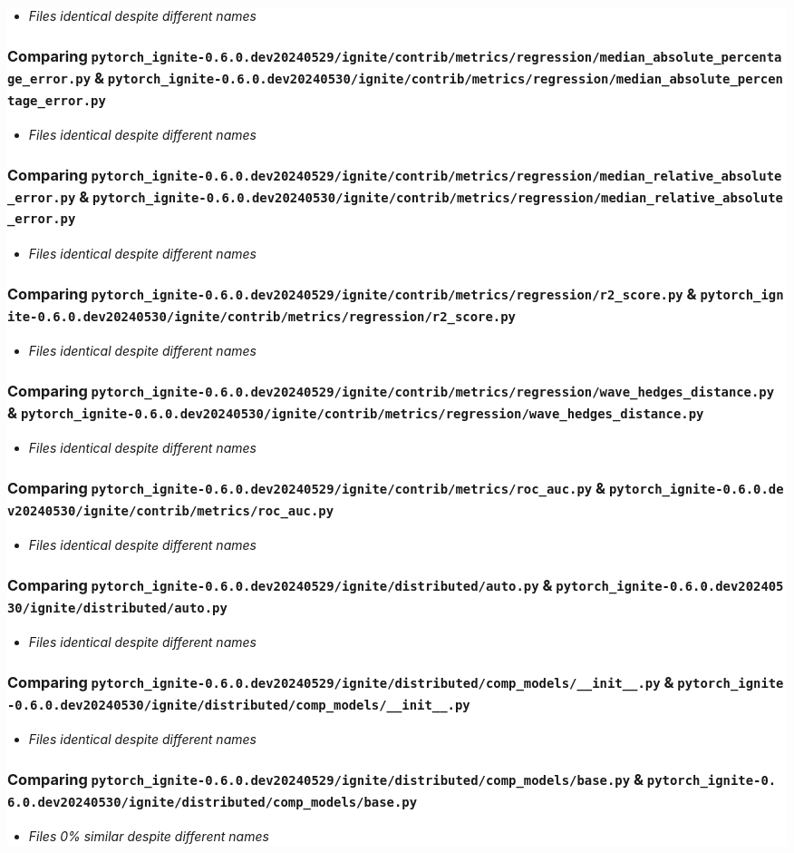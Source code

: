  * *Files identical despite different names*

### Comparing `pytorch_ignite-0.6.0.dev20240529/ignite/contrib/metrics/regression/median_absolute_percentage_error.py` & `pytorch_ignite-0.6.0.dev20240530/ignite/contrib/metrics/regression/median_absolute_percentage_error.py`

 * *Files identical despite different names*

### Comparing `pytorch_ignite-0.6.0.dev20240529/ignite/contrib/metrics/regression/median_relative_absolute_error.py` & `pytorch_ignite-0.6.0.dev20240530/ignite/contrib/metrics/regression/median_relative_absolute_error.py`

 * *Files identical despite different names*

### Comparing `pytorch_ignite-0.6.0.dev20240529/ignite/contrib/metrics/regression/r2_score.py` & `pytorch_ignite-0.6.0.dev20240530/ignite/contrib/metrics/regression/r2_score.py`

 * *Files identical despite different names*

### Comparing `pytorch_ignite-0.6.0.dev20240529/ignite/contrib/metrics/regression/wave_hedges_distance.py` & `pytorch_ignite-0.6.0.dev20240530/ignite/contrib/metrics/regression/wave_hedges_distance.py`

 * *Files identical despite different names*

### Comparing `pytorch_ignite-0.6.0.dev20240529/ignite/contrib/metrics/roc_auc.py` & `pytorch_ignite-0.6.0.dev20240530/ignite/contrib/metrics/roc_auc.py`

 * *Files identical despite different names*

### Comparing `pytorch_ignite-0.6.0.dev20240529/ignite/distributed/auto.py` & `pytorch_ignite-0.6.0.dev20240530/ignite/distributed/auto.py`

 * *Files identical despite different names*

### Comparing `pytorch_ignite-0.6.0.dev20240529/ignite/distributed/comp_models/__init__.py` & `pytorch_ignite-0.6.0.dev20240530/ignite/distributed/comp_models/__init__.py`

 * *Files identical despite different names*

### Comparing `pytorch_ignite-0.6.0.dev20240529/ignite/distributed/comp_models/base.py` & `pytorch_ignite-0.6.0.dev20240530/ignite/distributed/comp_models/base.py`

 * *Files 0% similar despite different names*

